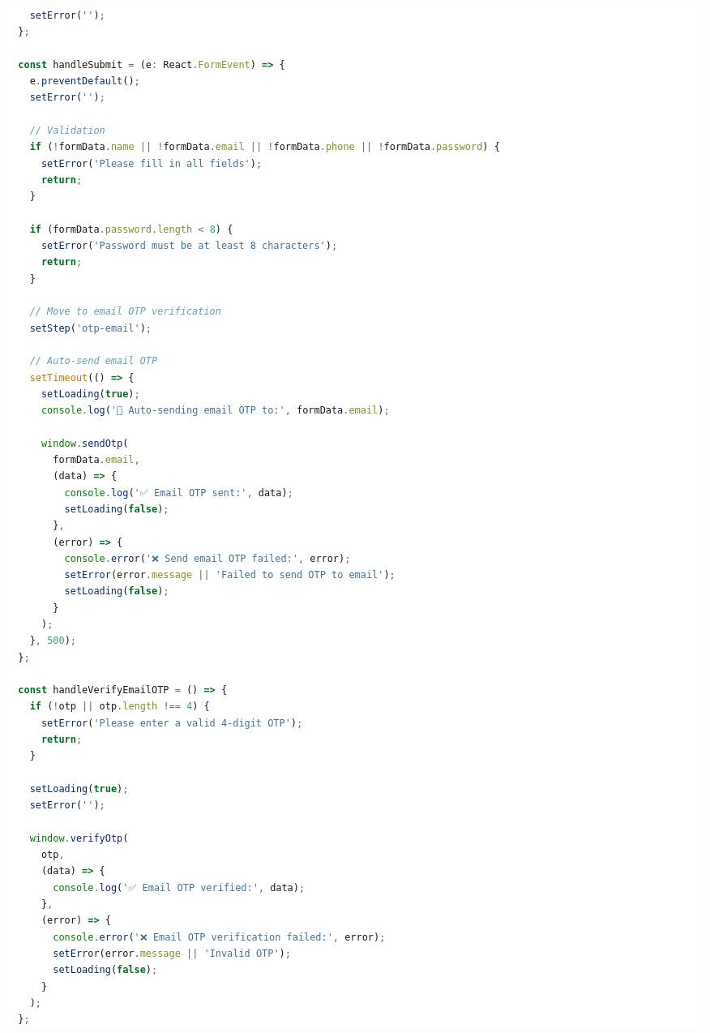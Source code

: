 ```typescript
    setError('');
  };

  const handleSubmit = (e: React.FormEvent) => {
    e.preventDefault();
    setError('');

    // Validation
    if (!formData.name || !formData.email || !formData.phone || !formData.password) {
      setError('Please fill in all fields');
      return;
    }

    if (formData.password.length < 8) {
      setError('Password must be at least 8 characters');
      return;
    }

    // Move to email OTP verification
    setStep('otp-email');

    // Auto-send email OTP
    setTimeout(() => {
      setLoading(true);
      console.log('📧 Auto-sending email OTP to:', formData.email);

      window.sendOtp(
        formData.email,
        (data) => {
          console.log('✅ Email OTP sent:', data);
          setLoading(false);
        },
        (error) => {
          console.error('❌ Send email OTP failed:', error);
          setError(error.message || 'Failed to send OTP to email');
          setLoading(false);
        }
      );
    }, 500);
  };

  const handleVerifyEmailOTP = () => {
    if (!otp || otp.length !== 4) {
      setError('Please enter a valid 4-digit OTP');
      return;
    }

    setLoading(true);
    setError('');

    window.verifyOtp(
      otp,
      (data) => {
        console.log('✅ Email OTP verified:', data);
      },
      (error) => {
        console.error('❌ Email OTP verification failed:', error);
        setError(error.message || 'Invalid OTP');
        setLoading(false);
      }
    );
  };

```